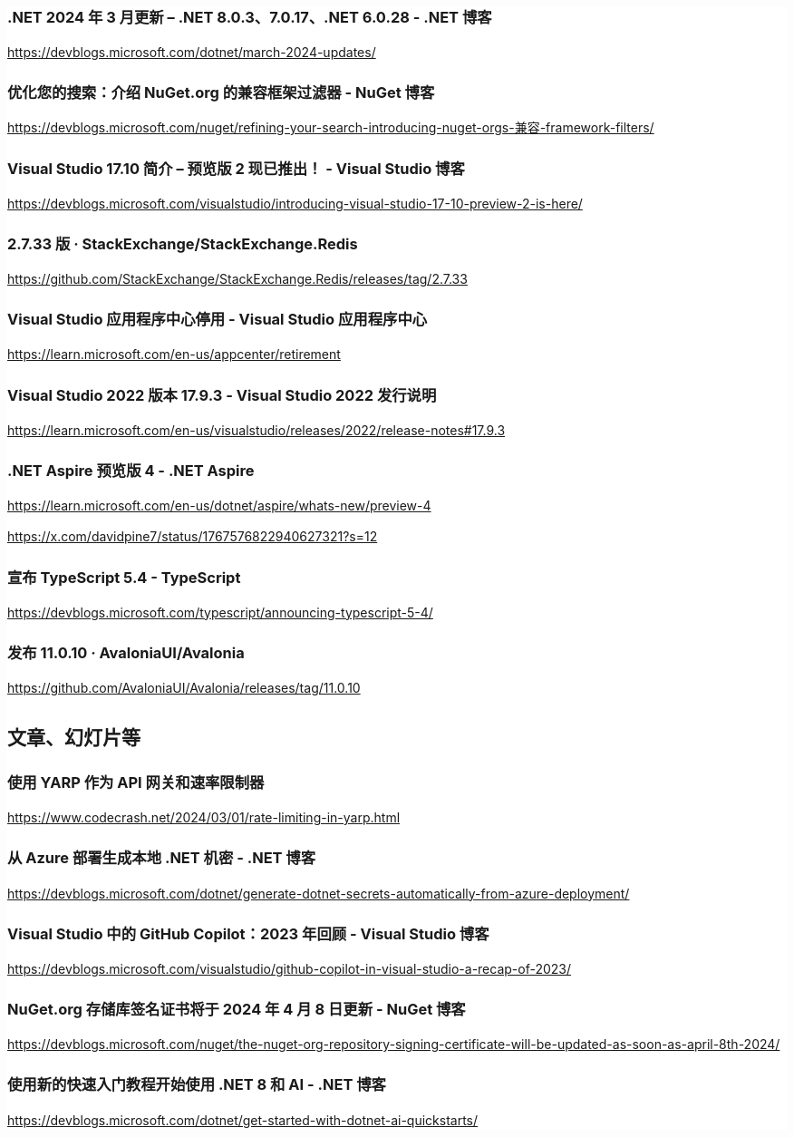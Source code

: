 ### .NET 2024 年 3 月更新 – .NET 8.0.3、7.0.17、.NET 6.0.28 - .NET 博客
https://devblogs.microsoft.com/dotnet/march-2024-updates/

### 优化您的搜索：介绍 NuGet.org 的兼容框架过滤器 - NuGet 博客
https://devblogs.microsoft.com/nuget/refining-your-search-introducing-nuget-orgs-兼容-framework-filters/

### Visual Studio 17.10 简介 – 预览版 2 现已推出！ - Visual Studio 博客
https://devblogs.microsoft.com/visualstudio/introducing-visual-studio-17-10-preview-2-is-here/

### 2.7.33 版 · StackExchange/StackExchange.Redis
https://github.com/StackExchange/StackExchange.Redis/releases/tag/2.7.33

### Visual Studio 应用程序中心停用 - Visual Studio 应用程序中心
https://learn.microsoft.com/en-us/appcenter/retirement

### Visual Studio 2022 版本 17.9.3 - Visual Studio 2022 发行说明
https://learn.microsoft.com/en-us/visualstudio/releases/2022/release-notes#17.9.3

### .NET Aspire 预览版 4 - .NET Aspire
https://learn.microsoft.com/en-us/dotnet/aspire/whats-new/preview-4


https://x.com/davidpine7/status/1767576822940627321?s=12

### 宣布 TypeScript 5.4 - TypeScript
https://devblogs.microsoft.com/typescript/announcing-typescript-5-4/

### 发布 11.0.10 · AvaloniaUI/Avalonia
https://github.com/AvaloniaUI/Avalonia/releases/tag/11.0.10

## 文章、幻灯片等
### 使用 YARP 作为 API 网关和速率限制器
https://www.codecrash.net/2024/03/01/rate-limiting-in-yarp.html

### 从 Azure 部署生成本地 .NET 机密 - .NET 博客
https://devblogs.microsoft.com/dotnet/generate-dotnet-secrets-automatically-from-azure-deployment/

### Visual Studio 中的 GitHub Copilot：2023 年回顾 - Visual Studio 博客
https://devblogs.microsoft.com/visualstudio/github-copilot-in-visual-studio-a-recap-of-2023/

### NuGet.org 存储库签名证书将于 2024 年 4 月 8 日更新 - NuGet 博客
https://devblogs.microsoft.com/nuget/the-nuget-org-repository-signing-certificate-will-be-updated-as-soon-as-april-8th-2024/

### 使用新的快速入门教程开始使用 .NET 8 和 AI - .NET 博客
https://devblogs.microsoft.com/dotnet/get-started-with-dotnet-ai-quickstarts/
